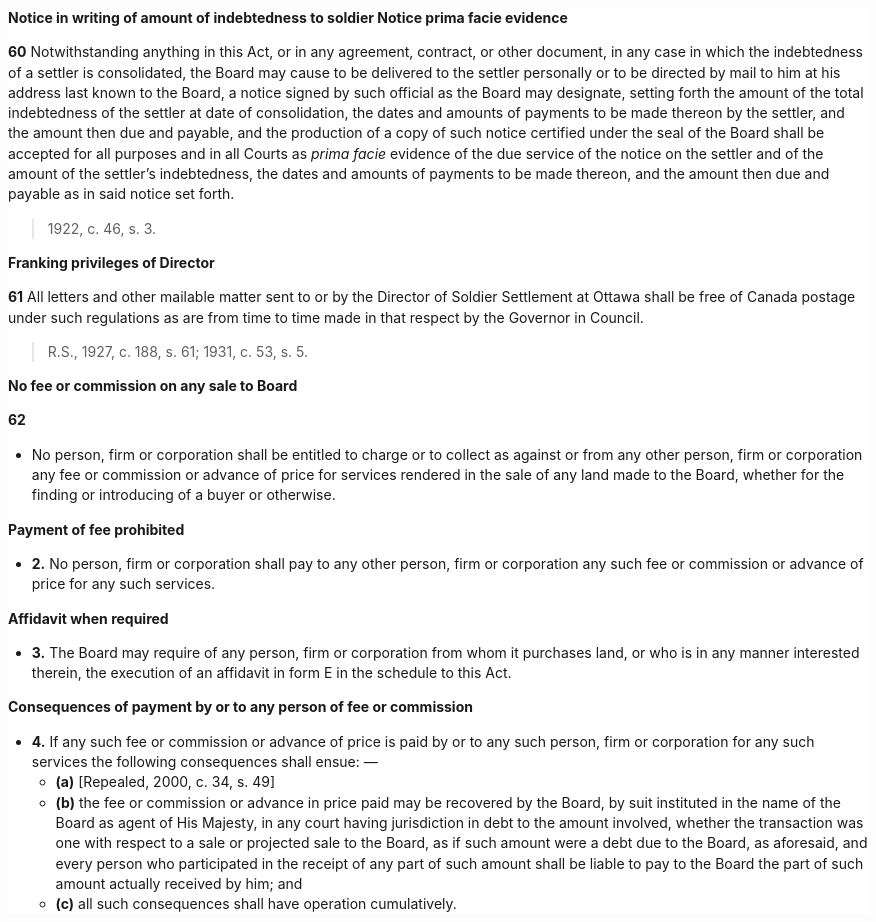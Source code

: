 



**Notice in writing of amount of indebtedness to soldier Notice prima facie evidence**

**60** Notwithstanding anything in this Act, or in any agreement, contract, or other document, in any case in which the indebtedness of a settler is consolidated, the Board may cause to be delivered to the settler personally or to be directed by mail to him at his address last known to the Board, a notice signed by such official as the Board may designate, setting forth the amount of the total indebtedness of the settler at date of consolidation, the dates and amounts of payments to be made thereon by the settler, and the amount then due and payable, and the production of a copy of such notice certified under the seal of the Board shall be accepted for all purposes and in all Courts as *prima facie* evidence of the due service of the notice on the settler and of the amount of the settler’s indebtedness, the dates and amounts of payments to be made thereon, and the amount then due and payable as in said notice set forth.
> 1922, c. 46, s. 3.





**Franking privileges of Director**

**61** All letters and other mailable matter sent to or by the Director of Soldier Settlement at Ottawa shall be free of Canada postage under such regulations as are from time to time made in that respect by the Governor in Council.
> R.S., 1927, c. 188, s. 61; 1931, c. 53, s. 5.





**No fee or commission on any sale to Board**

**62** 

- No person, firm or corporation shall be entitled to charge or to collect as against or from any other person, firm or corporation any fee or commission or advance of price for services rendered in the sale of any land made to the Board, whether for the finding or introducing of a buyer or otherwise.

**Payment of fee prohibited**

- **2.** No person, firm or corporation shall pay to any other person, firm or corporation any such fee or commission or advance of price for any such services.

**Affidavit when required**

- **3.** The Board may require of any person, firm or corporation from whom it purchases land, or who is in any manner interested therein, the execution of an affidavit in form E in the schedule to this Act.

**Consequences of payment by or to any person of fee or commission**

- **4.** If any such fee or commission or advance of price is paid by or to any such person, firm or corporation for any such services the following consequences shall ensue: —
	- **(a)** [Repealed, 2000, c. 34, s. 49]
	- **(b)** the fee or commission or advance in price paid may be recovered by the Board, by suit instituted in the name of the Board as agent of His Majesty, in any court having jurisdiction in debt to the amount involved, whether the transaction was one with respect to a sale or projected sale to the Board, as if such amount were a debt due to the Board, as aforesaid, and every person who participated in the receipt of any part of such amount shall be liable to pay to the Board the part of such amount actually received by him; and
	- **(c)** all such consequences shall have operation cumulatively.
